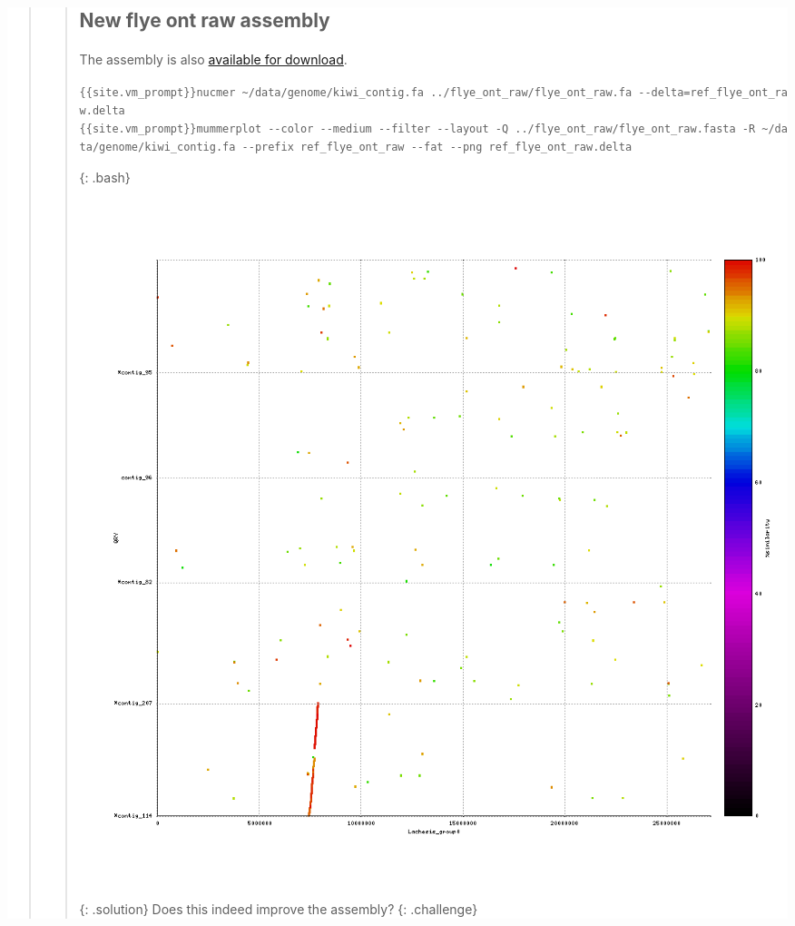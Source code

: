 >
> > ## New flye ont raw assembly
> > The assembly is also [available for download](https://www.dropbox.com/s/fil3vgc0lhcmtl2/flye_ont_raw.fa?dl=0). 
> > ~~~
> > {{site.vm_prompt}}nucmer ~/data/genome/kiwi_contig.fa ../flye_ont_raw/flye_ont_raw.fa --delta=ref_flye_ont_raw.delta
> > {{site.vm_prompt}}mummerplot --color --medium --filter --layout -Q ../flye_ont_raw/flye_ont_raw.fasta -R ~/data/genome/kiwi_contig.fa --prefix ref_flye_ont_raw --fat --png ref_flye_ont_raw.delta
> > ~~~
> > {: .bash}
> > ![Flye ont raw vs. reference genome](../fig/ref_flye_ont_raw.png)
> {: .solution}
> Does this indeed improve the assembly? 
{: .challenge} 
 

